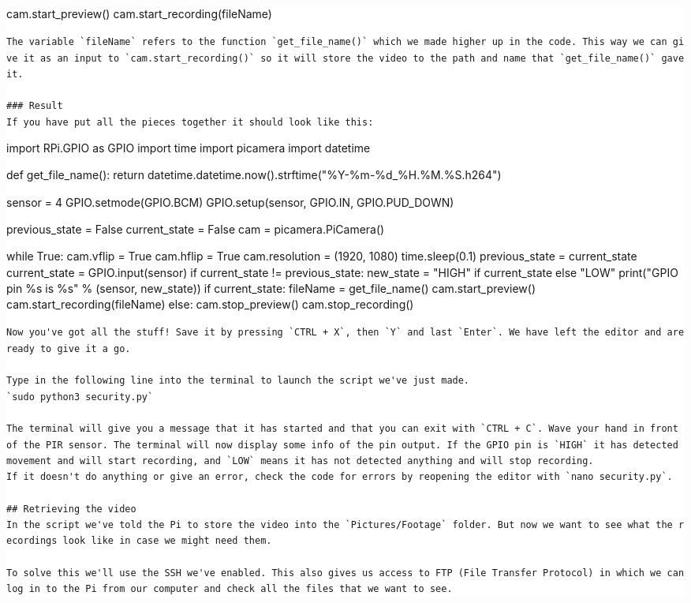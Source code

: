 cam.start_preview()
cam.start_recording(fileName)
```
The variable `fileName` refers to the function `get_file_name()` which we made higher up in the code. This way we can give it as an input to `cam.start_recording()` so it will store the video to the path and name that `get_file_name()` gave it.

### Result
If you have put all the pieces together it should look like this:

```
import RPi.GPIO as GPIO
import time
import picamera
import datetime

def get_file_name():
    return datetime.datetime.now().strftime("%Y-%m-%d_%H.%M.%S.h264")

sensor = 4
GPIO.setmode(GPIO.BCM)
GPIO.setup(sensor, GPIO.IN, GPIO.PUD_DOWN)

previous_state = False
current_state = False
cam = picamera.PiCamera()

while True:
    cam.vflip = True
    cam.hflip = True
    cam.resolution = (1920, 1080)
    time.sleep(0.1)
    previous_state = current_state
    current_state = GPIO.input(sensor)
    if current_state != previous_state:
        new_state = "HIGH" if current_state else "LOW"
        print("GPIO pin %s is %s" % (sensor, new_state))
        if current_state:
            fileName = get_file_name()
            cam.start_preview()
            cam.start_recording(fileName)
        else:
            cam.stop_preview()
            cam.stop_recording()
```
Now you've got all the stuff! Save it by pressing `CTRL + X`, then `Y` and last `Enter`. We have left the editor and are ready to give it a go.

Type in the following line into the terminal to launch the script we've just made.  
`sudo python3 security.py`  

The terminal will give you a message that it has started and that you can exit with `CTRL + C`. Wave your hand in front of the PIR sensor. The terminal will now display some info of the pin output. If the GPIO pin is `HIGH` it has detected movement and will start recording, and `LOW` means it has not detected anything and will stop recording.
If it doesn't do anything or give an error, check the code for errors by reopening the editor with `nano security.py`.

## Retrieving the video
In the script we've told the Pi to store the video into the `Pictures/Footage` folder. But now we want to see what the recordings look like in case we might need them.

To solve this we'll use the SSH we've enabled. This also gives us access to FTP (File Transfer Protocol) in which we can log in to the Pi from our computer and check all the files that we want to see.

```